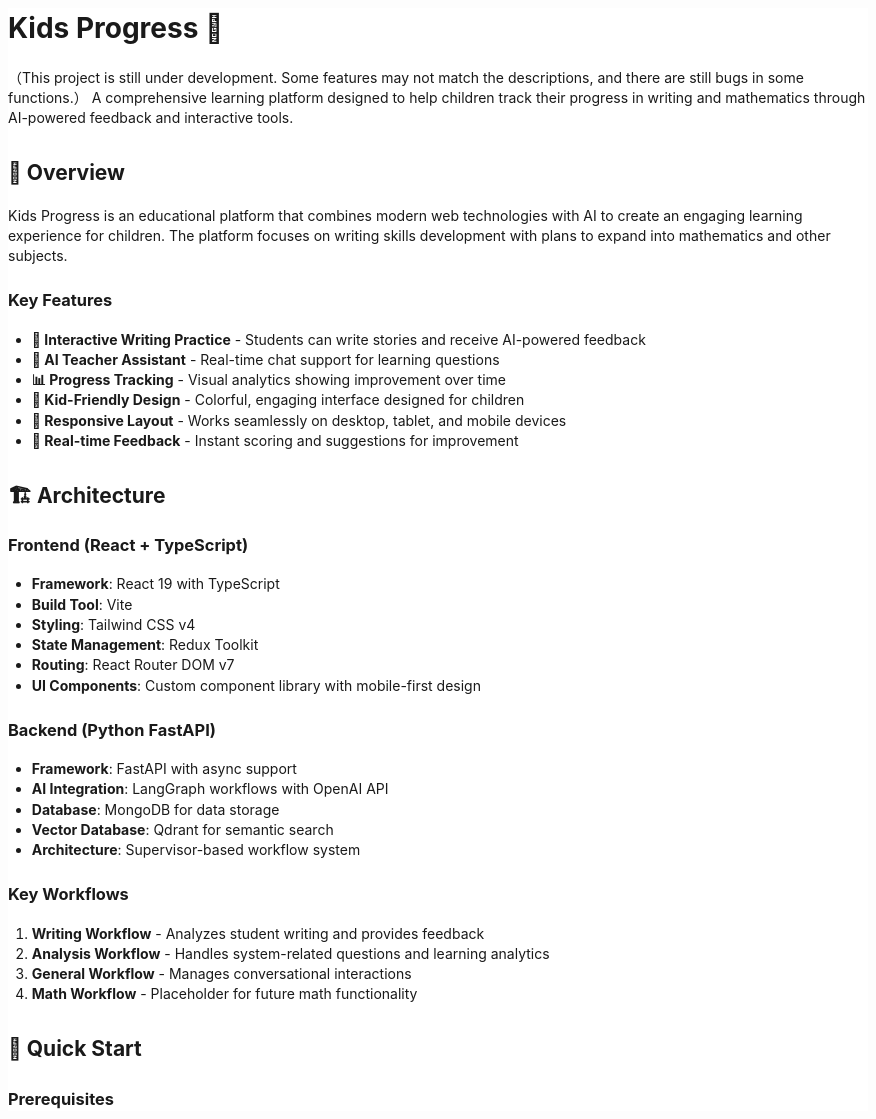 # Kids Progress 🌟
（This project is still under development. Some features may not match the descriptions, and there are still bugs in some functions.）
A comprehensive learning platform designed to help children track their progress in writing and mathematics through AI-powered feedback and interactive tools.

## 📖 Overview

Kids Progress is an educational platform that combines modern web technologies with AI to create an engaging learning experience for children. The platform focuses on writing skills development with plans to expand into mathematics and other subjects.

### Key Features

- **📝 Interactive Writing Practice** - Students can write stories and receive AI-powered feedback
- **🤖 AI Teacher Assistant** - Real-time chat support for learning questions
- **📊 Progress Tracking** - Visual analytics showing improvement over time
- **🎨 Kid-Friendly Design** - Colorful, engaging interface designed for children
- **📱 Responsive Layout** - Works seamlessly on desktop, tablet, and mobile devices
- **🔄 Real-time Feedback** - Instant scoring and suggestions for improvement

## 🏗️ Architecture

### Frontend (React + TypeScript)
- **Framework**: React 19 with TypeScript
- **Build Tool**: Vite
- **Styling**: Tailwind CSS v4
- **State Management**: Redux Toolkit
- **Routing**: React Router DOM v7
- **UI Components**: Custom component library with mobile-first design

### Backend (Python FastAPI)
- **Framework**: FastAPI with async support
- **AI Integration**: LangGraph workflows with OpenAI API
- **Database**: MongoDB for data storage
- **Vector Database**: Qdrant for semantic search
- **Architecture**: Supervisor-based workflow system

### Key Workflows
1. **Writing Workflow** - Analyzes student writing and provides feedback
2. **Analysis Workflow** - Handles system-related questions and learning analytics
3. **General Workflow** - Manages conversational interactions
4. **Math Workflow** - Placeholder for future math functionality

## 🚀 Quick Start

### Prerequisites

